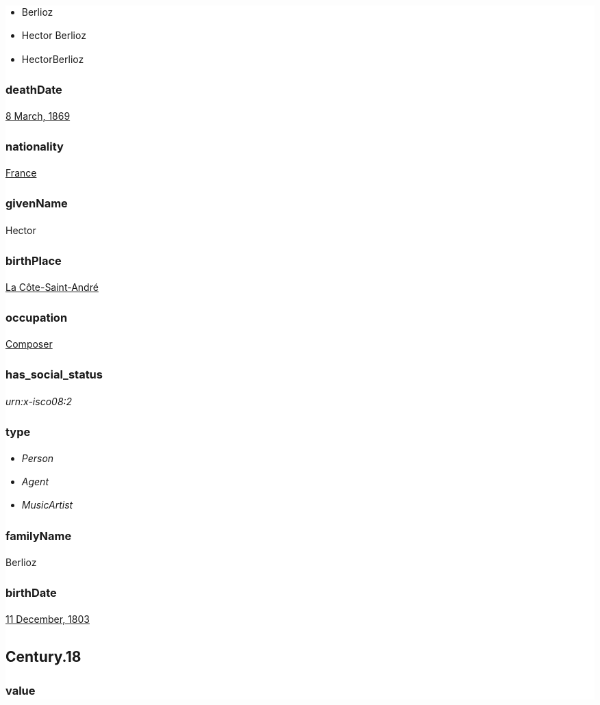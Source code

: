  - Berlioz

 - Hector Berlioz

 - HectorBerlioz

### deathDate


[8 March, 1869](#8-March-1869)

### nationality


[France](#France)

### givenName


Hector

### birthPlace


[La Côte-Saint-André](#La-Côte-Saint-André)

### occupation


[Composer](#Composer)

### has_social_status


*urn:x-isco08:2*

### type

 - *Person*

 - *Agent*

 - *MusicArtist*

### familyName


Berlioz

### birthDate


[11 December, 1803](#11-December-1803)

## Century.18

### value
